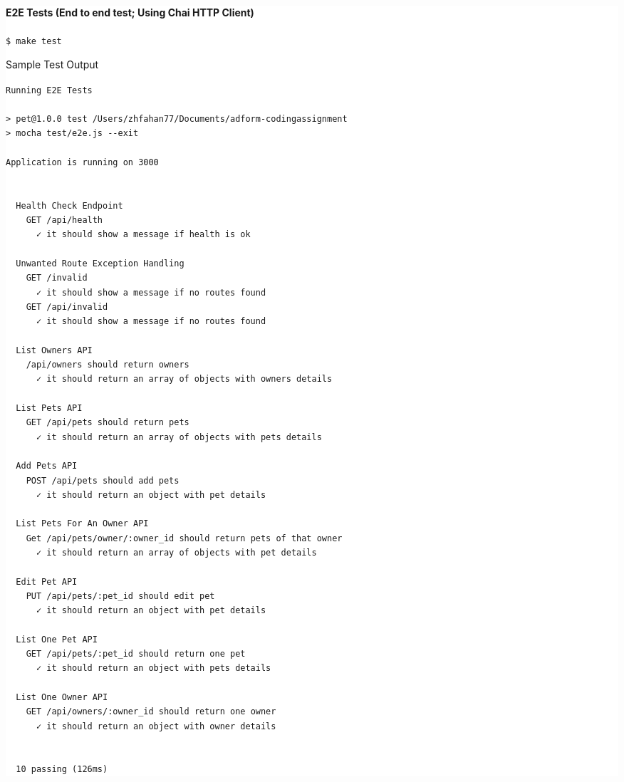 #### E2E Tests (End to end test; Using Chai HTTP Client)

```sh
$ make test
```

Sample Test Output
```
Running E2E Tests

> pet@1.0.0 test /Users/zhfahan77/Documents/adform-codingassignment
> mocha test/e2e.js --exit

Application is running on 3000


  Health Check Endpoint
    GET /api/health
      ✓ it should show a message if health is ok

  Unwanted Route Exception Handling
    GET /invalid
      ✓ it should show a message if no routes found
    GET /api/invalid
      ✓ it should show a message if no routes found

  List Owners API
    /api/owners should return owners
      ✓ it should return an array of objects with owners details

  List Pets API
    GET /api/pets should return pets
      ✓ it should return an array of objects with pets details

  Add Pets API
    POST /api/pets should add pets
      ✓ it should return an object with pet details

  List Pets For An Owner API
    Get /api/pets/owner/:owner_id should return pets of that owner
      ✓ it should return an array of objects with pet details

  Edit Pet API
    PUT /api/pets/:pet_id should edit pet
      ✓ it should return an object with pet details

  List One Pet API
    GET /api/pets/:pet_id should return one pet
      ✓ it should return an object with pets details

  List One Owner API
    GET /api/owners/:owner_id should return one owner
      ✓ it should return an object with owner details


  10 passing (126ms)

```
